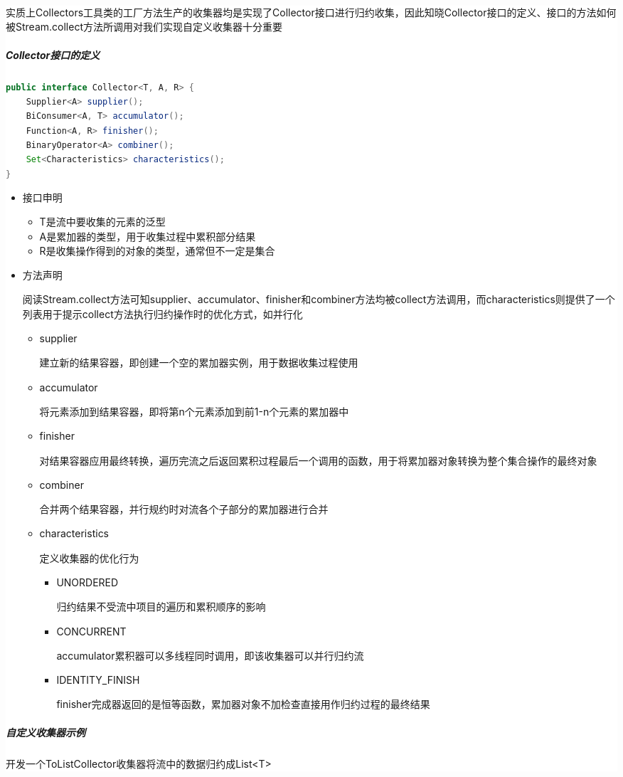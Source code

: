 实质上Collectors工具类的工厂方法生产的收集器均是实现了Collector接口进行归约收集，因此知晓Collector接口的定义、接口的方法如何被Stream.collect方法所调用对我们实现自定义收集器十分重要

##### **Collector接口的定义**

```java
public interface Collector<T, A, R> {     
    Supplier<A> supplier();     
    BiConsumer<A, T> accumulator();     
    Function<A, R> finisher();     
    BinaryOperator<A> combiner();     
    Set<Characteristics> characteristics(); 
} 
```

- 接口申明

  - T是流中要收集的元素的泛型
  - A是累加器的类型，用于收集过程中累积部分结果
  - R是收集操作得到的对象的类型，通常但不一定是集合

- 方法声明

  阅读Stream.collect方法可知supplier、accumulator、finisher和combiner方法均被collect方法调用，而characteristics则提供了一个列表用于提示collect方法执行归约操作时的优化方式，如并行化

  - supplier

    建立新的结果容器，即创建一个空的累加器实例，用于数据收集过程使用

  - accumulator

    将元素添加到结果容器，即将第n个元素添加到前1-n个元素的累加器中

  - finisher

    对结果容器应用最终转换，遍历完流之后返回累积过程最后一个调用的函数，用于将累加器对象转换为整个集合操作的最终对象

  - combiner

    合并两个结果容器，并行规约时对流各个子部分的累加器进行合并

  - characteristics

    定义收集器的优化行为

    - UNORDERED

      归约结果不受流中项目的遍历和累积顺序的影响

    - CONCURRENT

      accumulator累积器可以多线程同时调用，即该收集器可以并行归约流

    - IDENTITY_FINISH

      finisher完成器返回的是恒等函数，累加器对象不加检查直接用作归约过程的最终结果

##### **自定义收集器示例**

开发一个ToListCollector收集器将流中的数据归约成List<T\>
